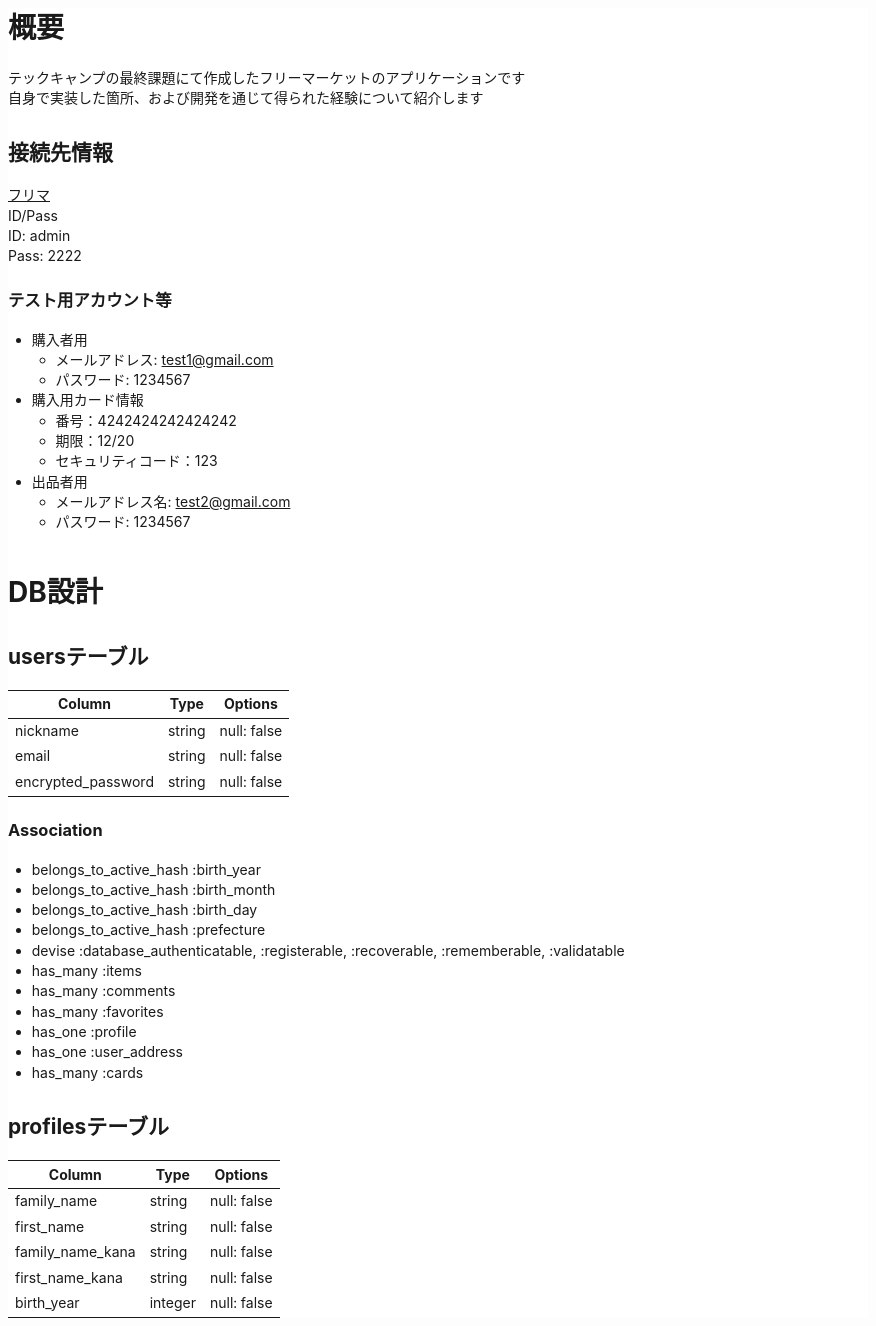 # 概要
テックキャンプの最終課題にて作成したフリーマーケットのアプリケーションです  
自身で実装した箇所、および開発を通じて得られた経験について紹介します<br>

## 接続先情報
[フリマ](http://18.180.41.211/)  
ID/Pass  
ID: admin  
Pass: 2222  

### テスト用アカウント等<br>
- 購入者用  
  - メールアドレス: test1@gmail.com  
  - パスワード: 1234567  
- 購入用カード情報  
  - 番号：4242424242424242  
  - 期限：12/20  
  - セキュリティコード：123  
- 出品者用  
  - メールアドレス名: test2@gmail.com  
  - パスワード: 1234567  

# DB設計
## usersテーブル
|Column|Type|Options|
|------|----|-------|
|nickname|string|null: false|
|email|string|null: false|
|encrypted_password|string|null: false| -->
### Association
- belongs_to_active_hash :birth_year
- belongs_to_active_hash :birth_month
- belongs_to_active_hash :birth_day
- belongs_to_active_hash :prefecture
- devise :database_authenticatable, :registerable,
         :recoverable, :rememberable, :validatable
- has_many :items
- has_many :comments
- has_many :favorites
- has_one  :profile
- has_one  :user_address
- has_many :cards

## profilesテーブル
|Column|Type|Options|
|------|----|-------|
|family_name|string|null: false|
|first_name|string|null: false|
|family_name_kana|string|null: false|
|first_name_kana|string|null: false|
|birth_year|integer|null: false|